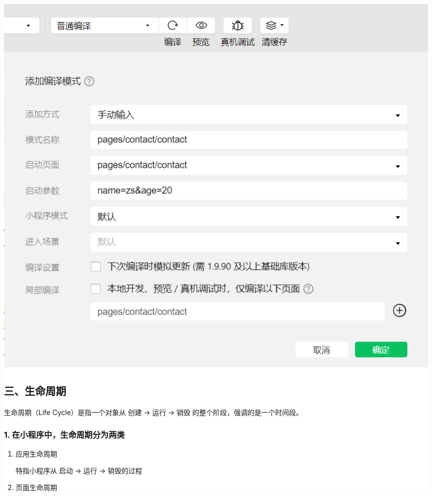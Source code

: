 ![image](assets/image-20250328143117-4w4zbym.png)

## 三、生命周期

生命周期（Life Cycle）是指一个对象从 <span data-type="text" style="color: var(--b3-font-color8);">创建</span> -\> <span data-type="text" style="color: var(--b3-font-color8);">运行</span> -\> <span data-type="text" style="color: var(--b3-font-color8);">销毁</span> 的整个阶段，强调的是一个时间段。

### 1. 在小程序中，生命周期分为两类

1. 应用生命周期

   特指<span data-type="text" style="color: var(--b3-font-color8);">小程序从 启动 -&gt; 运行 -&gt; 销毁的过程</span>
2. 页面生命周期
